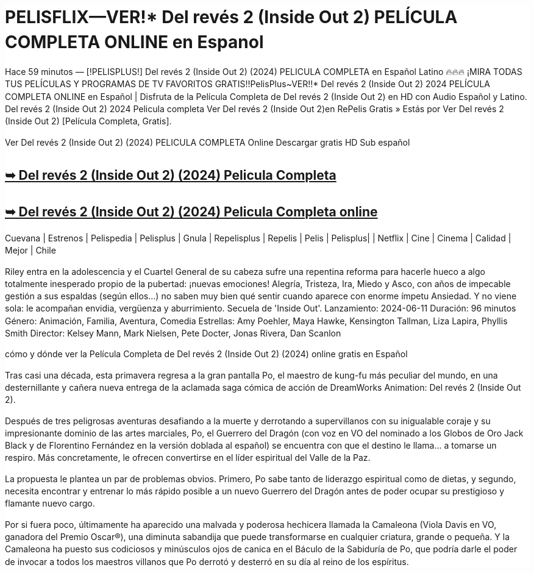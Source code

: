 # PELISFLIX—VER!* Del revés 2 (Inside Out 2) PELÍCULA COMPLETA ONLINE en Espanol
Hace 59 minutos — [!PELISPLUS!] Del revés 2 (Inside Out 2) (2024) PELICULA COMPLETA en Español Latino 🔥🔥🔥 ¡MIRA TODAS TUS PELÍCULAS Y PROGRAMAS DE TV FAVORITOS GRATIS!!PelisPlus~VER!!* Del revés 2 (Inside Out 2) 2024 PELÍCULA COMPLETA ONLINE en Español | Disfruta de la Película Completa de Del revés 2 (Inside Out 2) en HD con Audio Español y Latino. Del revés 2 (Inside Out 2) 2024 Pelicula completa Ver Del revés 2 (Inside Out 2)en RePelis Gratis » Estás por Ver Del revés 2 (Inside Out 2) [Película Completa, Gratis].

Ver Del revés 2 (Inside Out 2) (2024) PELICULA COMPLETA Online Descargar gratis HD Sub español

## [➥ Del revés 2 (Inside Out 2) (2024) Pelicula Completa](https://spainmoviebynur.blogspot.com/2024/08/del-reves-2-inside-out-2-2024.html)

## [➥ Del revés 2 (Inside Out 2) (2024) Pelicula Completa online](https://spainmoviebynur.blogspot.com/2024/08/del-reves-2-inside-out-2-2024.html)

Cuevana | Estrenos | Pelispedia | Pelisplus | Gnula | Repelisplus | Repelis | Pelis | Pelisplus| | Netflix | Cine | Cinema | Calidad | Mejor | Chile


Riley entra en la adolescencia y el Cuartel General de su cabeza sufre una repentina reforma para hacerle hueco a algo totalmente inesperado propio de la pubertad: ¡nuevas emociones! Alegría, Tristeza, Ira, Miedo y Asco, con años de impecable gestión a sus espaldas (según ellos...) no saben muy bien qué sentir cuando aparece con enorme ímpetu Ansiedad. Y no viene sola: le acompañan envidia, vergüenza y aburrimiento. Secuela de 'Inside Out'.
Lanzamiento: 2024-06-11
Duración: 96 minutos
Género: Animación, Familia, Aventura, Comedia
Estrellas: Amy Poehler, Maya Hawke, Kensington Tallman, Liza Lapira, Phyllis Smith
Director: Kelsey Mann, Mark Nielsen, Pete Docter, Jonas Rivera, Dan Scanlon



cómo y dónde ver la Película Completa de Del revés 2 (Inside Out 2) (2024) online gratis en Español

Tras casi una década, esta primavera regresa a la gran pantalla Po, el maestro de kung-fu más peculiar del mundo, en una desternillante y cañera nueva entrega de la aclamada saga cómica de acción de DreamWorks Animation: Del revés 2 (Inside Out 2).

Después de tres peligrosas aventuras desafiando a la muerte y derrotando a supervillanos con su inigualable coraje y su impresionante dominio de las artes marciales, Po, el Guerrero del Dragón (con voz en VO del nominado a los Globos de Oro Jack Black y de Florentino Fernández en la versión doblada al español) se encuentra con que el destino le llama... a tomarse un respiro. Más concretamente, le ofrecen convertirse en el líder espiritual del Valle de la Paz.

La propuesta le plantea un par de problemas obvios. Primero, Po sabe tanto de liderazgo espiritual como de dietas, y segundo, necesita encontrar y entrenar lo más rápido posible a un nuevo Guerrero del Dragón antes de poder ocupar su prestigioso y flamante nuevo cargo.

Por si fuera poco, últimamente ha aparecido una malvada y poderosa hechicera llamada la Camaleona (Viola Davis en VO, ganadora del Premio Oscar®), una diminuta sabandija que puede transformarse en cualquier criatura, grande o pequeña. Y la Camaleona ha puesto sus codiciosos y minúsculos ojos de canica en el Báculo de la Sabiduría de Po, que podría darle el poder de invocar a todos los maestros villanos que Po derrotó y desterró en su día al reino de los espíritus.
